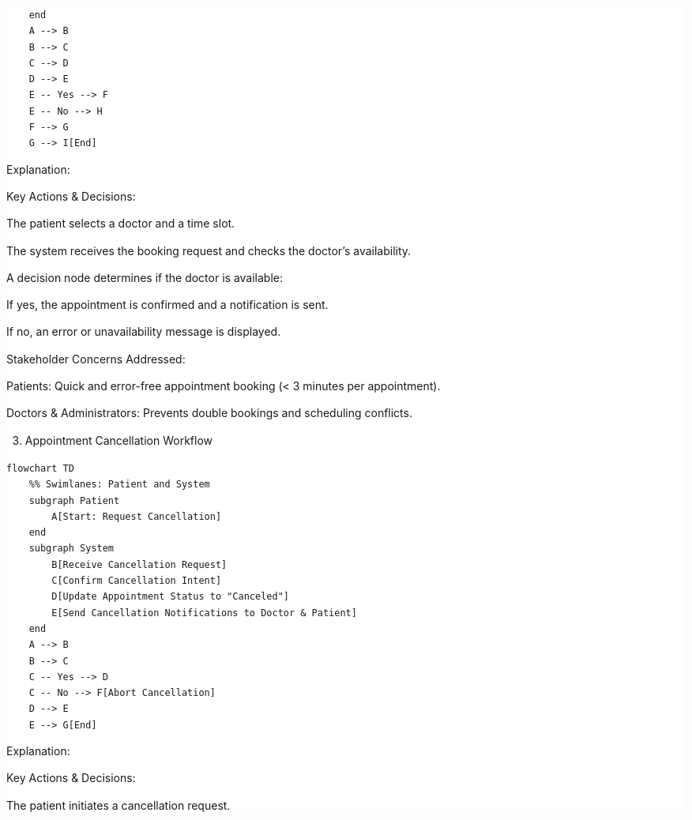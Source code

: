 ```mermaid
    end
    A --> B
    B --> C
    C --> D
    D --> E
    E -- Yes --> F
    E -- No --> H
    F --> G
    G --> I[End]
```
Explanation:

Key Actions & Decisions:

The patient selects a doctor and a time slot.

The system receives the booking request and checks the doctor’s availability.

A decision node determines if the doctor is available:

If yes, the appointment is confirmed and a notification is sent.

If no, an error or unavailability message is displayed.

Stakeholder Concerns Addressed:

Patients: Quick and error-free appointment booking (< 3 minutes per appointment).

Doctors & Administrators: Prevents double bookings and scheduling conflicts.

3. Appointment Cancellation Workflow

```mermaid
flowchart TD
    %% Swimlanes: Patient and System
    subgraph Patient
        A[Start: Request Cancellation]
    end
    subgraph System
        B[Receive Cancellation Request]
        C[Confirm Cancellation Intent]
        D[Update Appointment Status to "Canceled"]
        E[Send Cancellation Notifications to Doctor & Patient]
    end
    A --> B
    B --> C
    C -- Yes --> D
    C -- No --> F[Abort Cancellation]
    D --> E
    E --> G[End]
```
Explanation:

Key Actions & Decisions:

The patient initiates a cancellation request.
